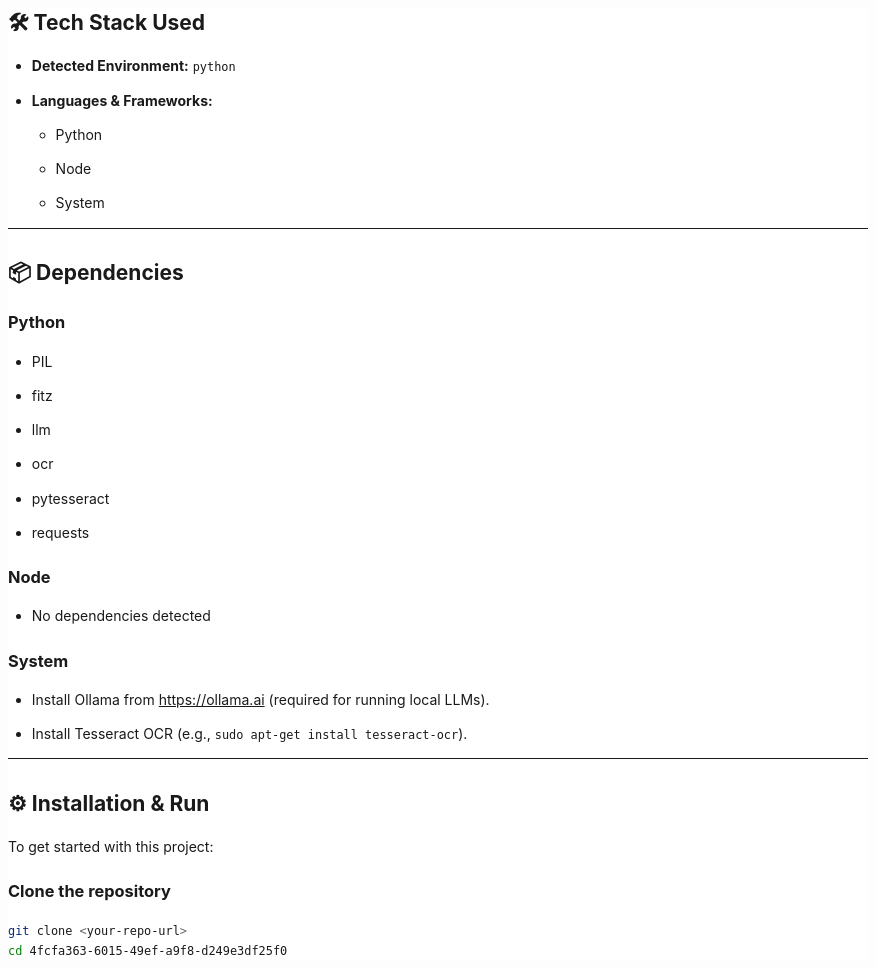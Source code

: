
## 🛠 Tech Stack Used
- **Detected Environment:** `python`
- **Languages & Frameworks:**


  - Python

  - Node

  - System



---

## 📦 Dependencies


### Python


- PIL

- fitz

- llm

- ocr

- pytesseract

- requests



### Node

- No dependencies detected


### System


- Install Ollama from https://ollama.ai (required for running local LLMs).

- Install Tesseract OCR (e.g., `sudo apt-get install tesseract-ocr`).







---

## ⚙️ Installation & Run
To get started with this project:

### Clone the repository
```bash
git clone <your-repo-url>
cd 4fcfa363-6015-49ef-a9f8-d249e3df25f0
```
